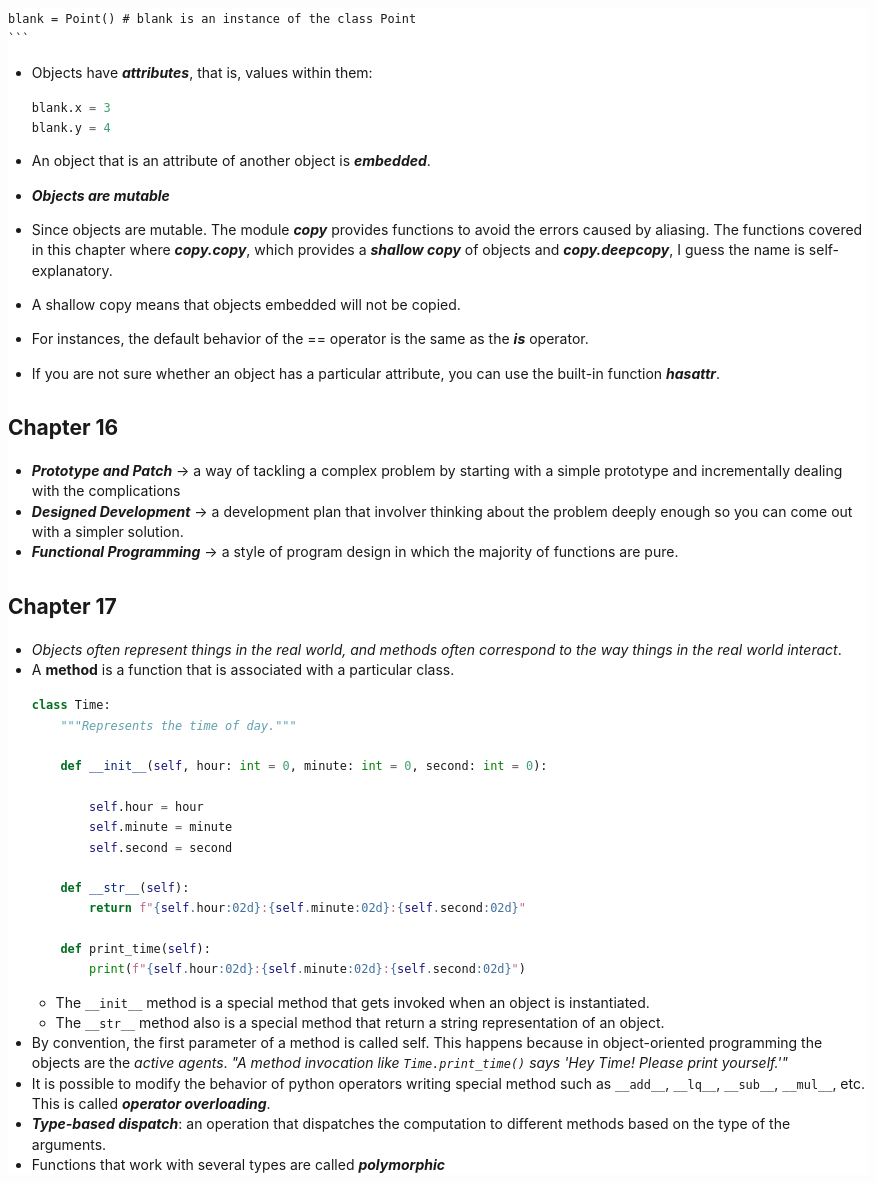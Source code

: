    blank = Point() # blank is an instance of the class Point
    ```
    
- Objects have ***attributes***, that is, values within them:
    
    ```python
    blank.x = 3
    blank.y = 4
    ```
    
- An object that is an attribute of another object is ***embedded***.
- ***Objects are mutable***
- Since objects are mutable. The module ***copy*** provides functions to avoid the errors caused by aliasing. The functions covered in this chapter where ***copy.copy***, which provides a ***shallow copy*** of objects and ***copy.deepcopy***, I guess the name is self-explanatory.
- A shallow copy means that objects embedded will not be copied.
- For instances, the default behavior of the == operator is the same as the ***is*** operator.
- If you are not sure whether an object has a particular attribute, you can use the built-in function ***hasattr***.

## Chapter 16

- ***Prototype and Patch*** → a way of tackling a complex problem by starting with a simple prototype and incrementally dealing with the complications
- ***Designed Development*** → a development plan that involver thinking about the problem deeply enough so you can come out with a simpler solution.
- ***Functional Programming*** → a style of program design in which the majority of functions are pure.

## Chapter 17

- *Objects often represent things in the real world, and methods often correspond to the way things in the real world interact*.
- A **method** is a function that is associated with a particular class.
    ```python
    class Time:
        """Represents the time of day."""

        def __init__(self, hour: int = 0, minute: int = 0, second: int = 0):

            self.hour = hour
            self.minute = minute
            self.second = second
        
        def __str__(self):
            return f"{self.hour:02d}:{self.minute:02d}:{self.second:02d}"
        
        def print_time(self):
            print(f"{self.hour:02d}:{self.minute:02d}:{self.second:02d}")
    ```
    - The `__init__` method is a special method that gets invoked when an object is instantiated.
    - The `__str__` method also is a special method that return a string representation of an object.
- By convention, the first parameter of a method is called self. This happens because in object-oriented programming the objects are the *active agents*. *"A method invocation like `Time.print_time()` says 'Hey Time! Please print yourself.'"*
- It is possible to modify the behavior of python operators writing special method such as `__add__`, `__lq__`, `__sub__`, `__mul__`, etc. This is called ***operator overloading***. 
- ***Type-based dispatch***: an operation that dispatches the computation to different methods based on the type of the arguments.
- Functions that work with several types are called ***polymorphic***
